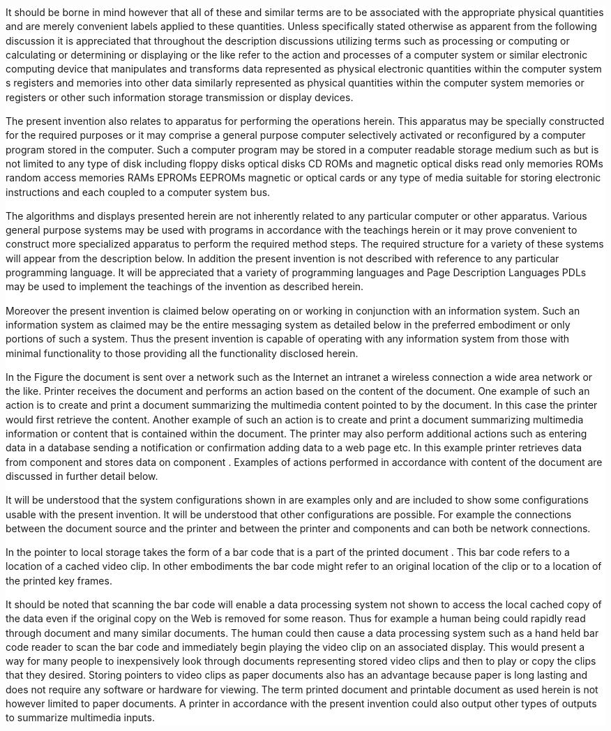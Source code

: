 It should be borne in mind however that all of these and similar terms are to be associated with the appropriate physical quantities and are merely convenient labels applied to these quantities. Unless specifically stated otherwise as apparent from the following discussion it is appreciated that throughout the description discussions utilizing terms such as processing or computing or calculating or determining or displaying or the like refer to the action and processes of a computer system or similar electronic computing device that manipulates and transforms data represented as physical electronic quantities within the computer system s registers and memories into other data similarly represented as physical quantities within the computer system memories or registers or other such information storage transmission or display devices.

The present invention also relates to apparatus for performing the operations herein. This apparatus may be specially constructed for the required purposes or it may comprise a general purpose computer selectively activated or reconfigured by a computer program stored in the computer. Such a computer program may be stored in a computer readable storage medium such as but is not limited to any type of disk including floppy disks optical disks CD ROMs and magnetic optical disks read only memories ROMs random access memories RAMs EPROMs EEPROMs magnetic or optical cards or any type of media suitable for storing electronic instructions and each coupled to a computer system bus.

The algorithms and displays presented herein are not inherently related to any particular computer or other apparatus. Various general purpose systems may be used with programs in accordance with the teachings herein or it may prove convenient to construct more specialized apparatus to perform the required method steps. The required structure for a variety of these systems will appear from the description below. In addition the present invention is not described with reference to any particular programming language. It will be appreciated that a variety of programming languages and Page Description Languages PDLs may be used to implement the teachings of the invention as described herein.

Moreover the present invention is claimed below operating on or working in conjunction with an information system. Such an information system as claimed may be the entire messaging system as detailed below in the preferred embodiment or only portions of such a system. Thus the present invention is capable of operating with any information system from those with minimal functionality to those providing all the functionality disclosed herein.

In the Figure the document is sent over a network such as the Internet an intranet a wireless connection a wide area network or the like. Printer receives the document and performs an action based on the content of the document. One example of such an action is to create and print a document summarizing the multimedia content pointed to by the document. In this case the printer would first retrieve the content. Another example of such an action is to create and print a document summarizing multimedia information or content that is contained within the document. The printer may also perform additional actions such as entering data in a database sending a notification or confirmation adding data to a web page etc. In this example printer retrieves data from component and stores data on component . Examples of actions performed in accordance with content of the document are discussed in further detail below.

It will be understood that the system configurations shown in are examples only and are included to show some configurations usable with the present invention. It will be understood that other configurations are possible. For example the connections between the document source and the printer and between the printer and components and can both be network connections.

In the pointer to local storage takes the form of a bar code that is a part of the printed document . This bar code refers to a location of a cached video clip. In other embodiments the bar code might refer to an original location of the clip or to a location of the printed key frames.

It should be noted that scanning the bar code will enable a data processing system not shown to access the local cached copy of the data even if the original copy on the Web is removed for some reason. Thus for example a human being could rapidly read through document and many similar documents. The human could then cause a data processing system such as a hand held bar code reader to scan the bar code and immediately begin playing the video clip on an associated display. This would present a way for many people to inexpensively look through documents representing stored video clips and then to play or copy the clips that they desired. Storing pointers to video clips as paper documents also has an advantage because paper is long lasting and does not require any software or hardware for viewing. The term printed document and printable document as used herein is not however limited to paper documents. A printer in accordance with the present invention could also output other types of outputs to summarize multimedia inputs.
